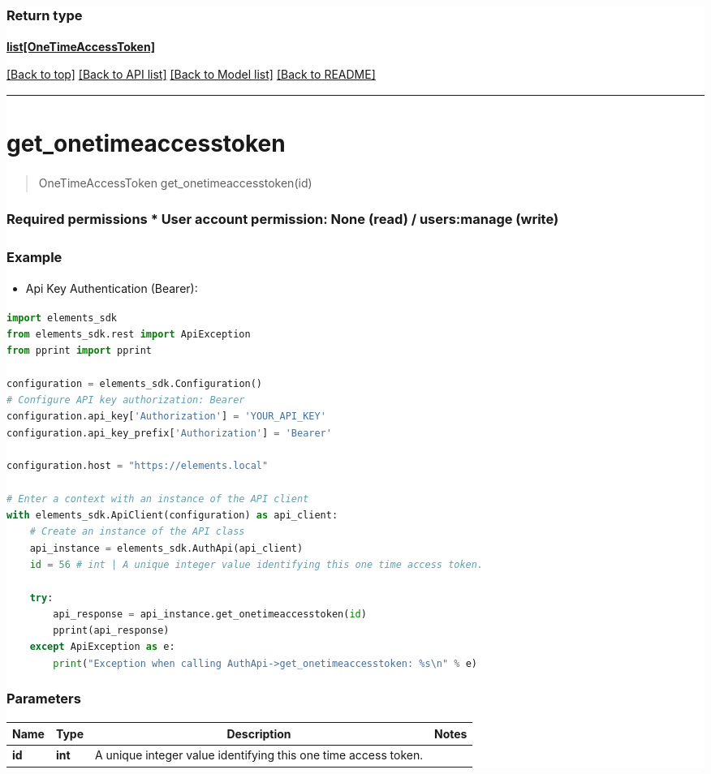 ### Return type

[**list[OneTimeAccessToken]**](OneTimeAccessToken.md)

[[Back to top]](#) [[Back to API list]](../#documentation-for-api-endpoints) [[Back to Model list]](../#documentation-for-models) [[Back to README]](../)


***

# **get_onetimeaccesstoken**
> OneTimeAccessToken get_onetimeaccesstoken(id)



### Required permissions   * User account permission: None (read) / users:manage (write) 

### Example

* Api Key Authentication (Bearer):

```python
import elements_sdk
from elements_sdk.rest import ApiException
from pprint import pprint

configuration = elements_sdk.Configuration()
# Configure API key authorization: Bearer
configuration.api_key['Authorization'] = 'YOUR_API_KEY'
configuration.api_key_prefix['Authorization'] = 'Bearer'

configuration.host = "https://elements.local"

# Enter a context with an instance of the API client
with elements_sdk.ApiClient(configuration) as api_client:
    # Create an instance of the API class
    api_instance = elements_sdk.AuthApi(api_client)
    id = 56 # int | A unique integer value identifying this one time access token.

    try:
        api_response = api_instance.get_onetimeaccesstoken(id)
        pprint(api_response)
    except ApiException as e:
        print("Exception when calling AuthApi->get_onetimeaccesstoken: %s\n" % e)
```


### Parameters

Name | Type | Description  | Notes
------------- | ------------- | ------------- | -------------
 **id** | **int**| A unique integer value identifying this one time access token. | 
